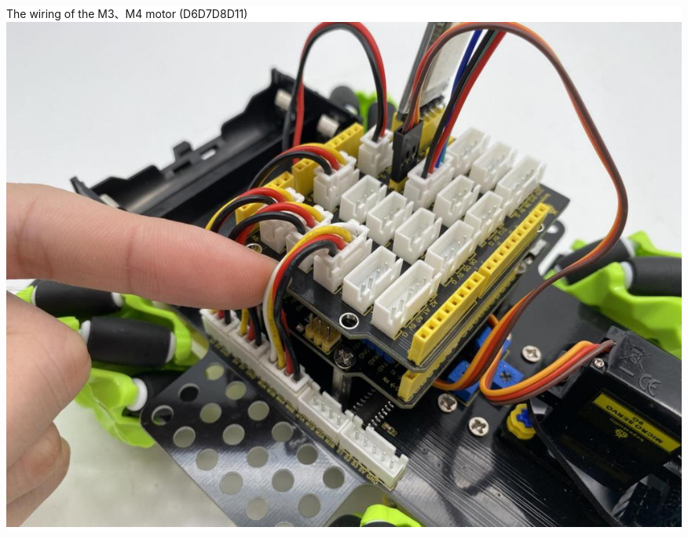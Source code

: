 The wiring of the M3、M4 motor (D6D7D8D11)![c5524823cf72d24be4a7d4817ed8d64](media/96d08937b5b588c7f37e873972c1f0a6.jpeg)                                                                                                                                                                        
